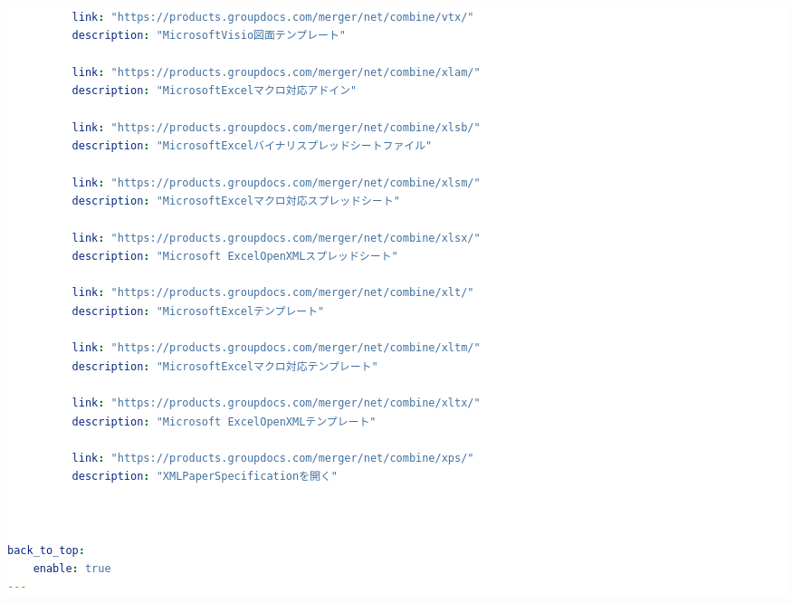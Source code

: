 ```yaml
          link: "https://products.groupdocs.com/merger/net/combine/vtx/"
          description: "MicrosoftVisio図面テンプレート"

          link: "https://products.groupdocs.com/merger/net/combine/xlam/"
          description: "MicrosoftExcelマクロ対応アドイン"

          link: "https://products.groupdocs.com/merger/net/combine/xlsb/"
          description: "MicrosoftExcelバイナリスプレッドシートファイル"

          link: "https://products.groupdocs.com/merger/net/combine/xlsm/"
          description: "MicrosoftExcelマクロ対応スプレッドシート"

          link: "https://products.groupdocs.com/merger/net/combine/xlsx/"
          description: "Microsoft ExcelOpenXMLスプレッドシート"

          link: "https://products.groupdocs.com/merger/net/combine/xlt/"
          description: "MicrosoftExcelテンプレート"

          link: "https://products.groupdocs.com/merger/net/combine/xltm/"
          description: "MicrosoftExcelマクロ対応テンプレート"

          link: "https://products.groupdocs.com/merger/net/combine/xltx/"
          description: "Microsoft ExcelOpenXMLテンプレート"

          link: "https://products.groupdocs.com/merger/net/combine/xps/"
          description: "XMLPaperSpecificationを開く"



back_to_top:
    enable: true
---
```

